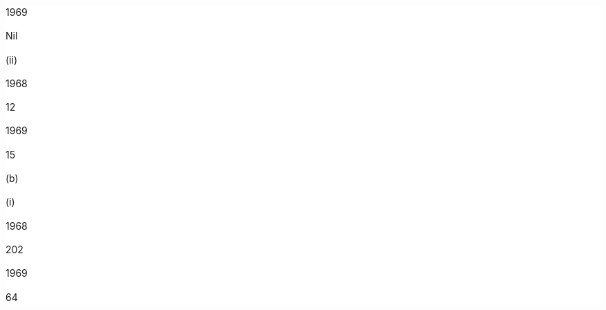</tr>

<tr>

<td><p></p></td>

<td><p></p></td>

<td><p>1969</p></td>

<td><p>Nil</p></td>

</tr>

<tr>

<td><p></p></td>

<td><p>(ii)</p></td>

<td><p>1968</p></td>

<td><p>12</p></td>

</tr>

<tr>

<td><p></p></td>

<td><p></p></td>

<td><p>1969</p></td>

<td><p>15</p></td>

</tr>

<tr>

<td><p>(b)</p></td>

<td><p>(i)</p></td>

<td><p>1968</p></td>

<td><p>202</p></td>

</tr>

<tr>

<td><p></p></td>

<td><p></p></td>

<td><p>1969</p></td>

<td><p>64</p></td>

</tr>

<tr>

<td><p></p></td>
